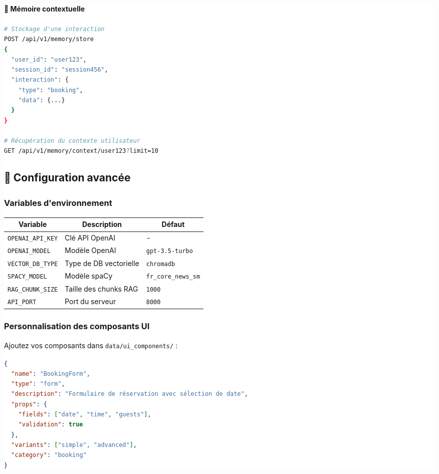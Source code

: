 ```bash
```

#### 💾 Mémoire contextuelle
```bash
# Stockage d'une interaction
POST /api/v1/memory/store
{
  "user_id": "user123",
  "session_id": "session456",
  "interaction": {
    "type": "booking",
    "data": {...}
  }
}

# Récupération du contexte utilisateur
GET /api/v1/memory/context/user123?limit=10
```

## 🔧 Configuration avancée

### Variables d'environnement

| Variable | Description | Défaut |
|----------|-------------|--------|
| `OPENAI_API_KEY` | Clé API OpenAI | - |
| `OPENAI_MODEL` | Modèle OpenAI | `gpt-3.5-turbo` |
| `VECTOR_DB_TYPE` | Type de DB vectorielle | `chromadb` |
| `SPACY_MODEL` | Modèle spaCy | `fr_core_news_sm` |
| `RAG_CHUNK_SIZE` | Taille des chunks RAG | `1000` |
| `API_PORT` | Port du serveur | `8000` |

### Personnalisation des composants UI

Ajoutez vos composants dans `data/ui_components/` :

```json
{
  "name": "BookingForm",
  "type": "form",
  "description": "Formulaire de réservation avec sélection de date",
  "props": {
    "fields": ["date", "time", "guests"],
    "validation": true
  },
  "variants": ["simple", "advanced"],
  "category": "booking"
}
```
